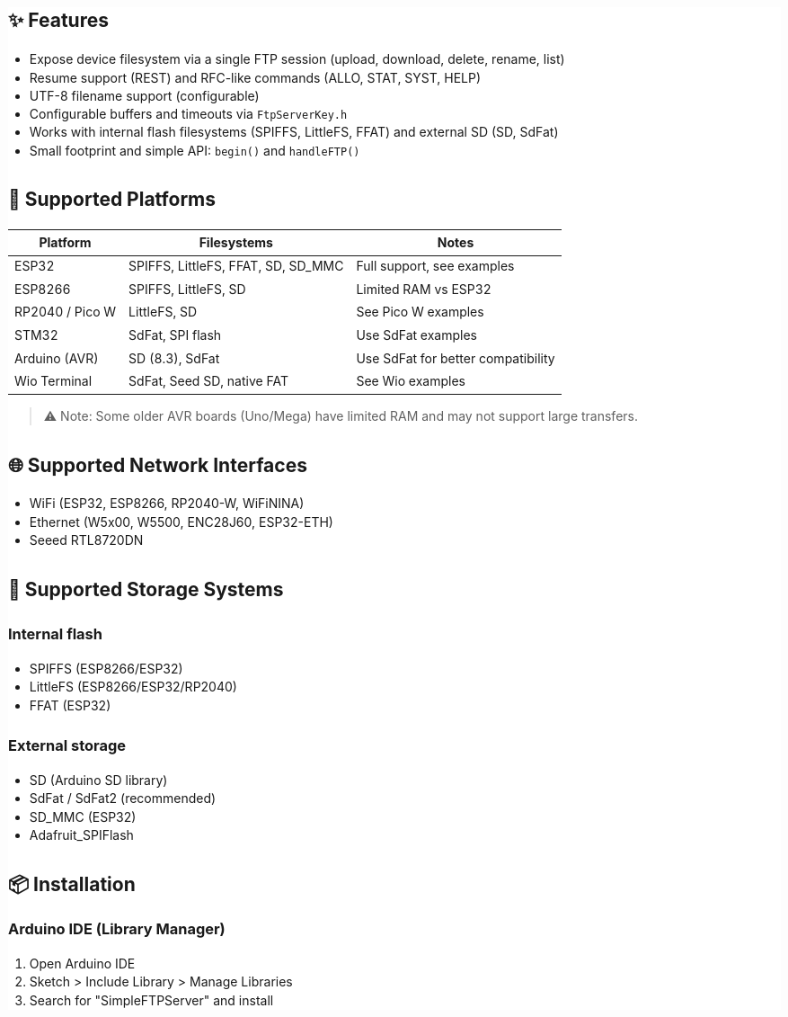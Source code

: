 
## ✨ Features

- Expose device filesystem via a single FTP session (upload, download, delete, rename, list)
- Resume support (REST) and RFC-like commands (ALLO, STAT, SYST, HELP)
- UTF-8 filename support (configurable)
- Configurable buffers and timeouts via `FtpServerKey.h`
- Works with internal flash filesystems (SPIFFS, LittleFS, FFAT) and external SD (SD, SdFat)
- Small footprint and simple API: `begin()` and `handleFTP()`

## 🎯 Supported Platforms

| Platform | Filesystems | Notes |
|---|---|---|
| ESP32 | SPIFFS, LittleFS, FFAT, SD, SD_MMC | Full support, see examples |
| ESP8266 | SPIFFS, LittleFS, SD | Limited RAM vs ESP32 |
| RP2040 / Pico W | LittleFS, SD | See Pico W examples |
| STM32 | SdFat, SPI flash | Use SdFat examples |
| Arduino (AVR) | SD (8.3), SdFat | Use SdFat for better compatibility |
| Wio Terminal | SdFat, Seed SD, native FAT | See Wio examples |

> ⚠️ Note: Some older AVR boards (Uno/Mega) have limited RAM and may not support large transfers.

## 🌐 Supported Network Interfaces

- WiFi (ESP32, ESP8266, RP2040-W, WiFiNINA)
- Ethernet (W5x00, W5500, ENC28J60, ESP32-ETH)
- Seeed RTL8720DN

## 💾 Supported Storage Systems

### Internal flash
- SPIFFS (ESP8266/ESP32)
- LittleFS (ESP8266/ESP32/RP2040)
- FFAT (ESP32)

### External storage
- SD (Arduino SD library)
- SdFat / SdFat2 (recommended)
- SD_MMC (ESP32)
- Adafruit_SPIFlash

## 📦 Installation

### Arduino IDE (Library Manager)
1. Open Arduino IDE
2. Sketch > Include Library > Manage Libraries
3. Search for "SimpleFTPServer" and install
